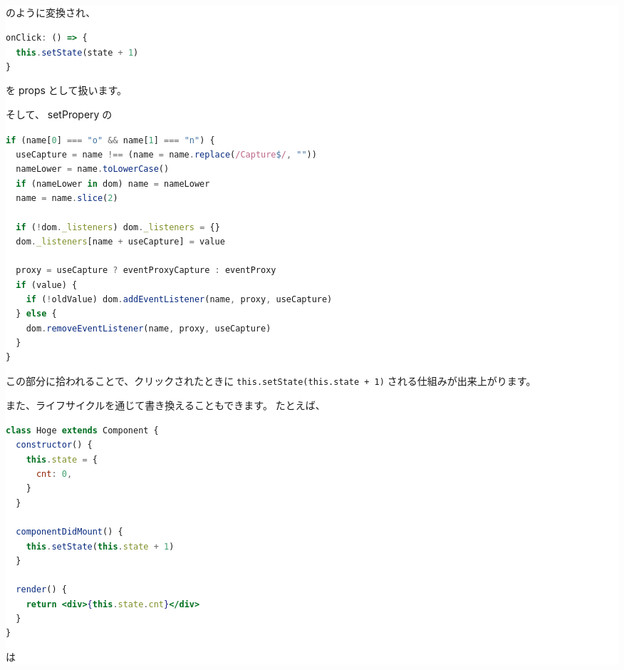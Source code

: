 のように変換され、

```js
onClick: () => {
  this.setState(state + 1)
}
```

を props として扱います。

そして、 setPropery の

```js
if (name[0] === "o" && name[1] === "n") {
  useCapture = name !== (name = name.replace(/Capture$/, ""))
  nameLower = name.toLowerCase()
  if (nameLower in dom) name = nameLower
  name = name.slice(2)

  if (!dom._listeners) dom._listeners = {}
  dom._listeners[name + useCapture] = value

  proxy = useCapture ? eventProxyCapture : eventProxy
  if (value) {
    if (!oldValue) dom.addEventListener(name, proxy, useCapture)
  } else {
    dom.removeEventListener(name, proxy, useCapture)
  }
}
```

この部分に拾われることで、クリックされたときに `this.setState(this.state + 1)` される仕組みが出来上がります。

また、ライフサイクルを通じて書き換えることもできます。
たとえば、

```jsx
class Hoge extends Component {
  constructor() {
    this.state = {
      cnt: 0,
    }
  }

  componentDidMount() {
    this.setState(this.state + 1)
  }

  render() {
    return <div>{this.state.cnt}</div>
  }
}
```

は
